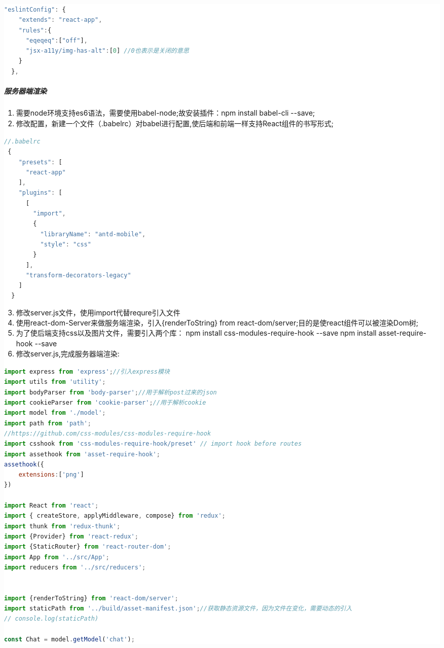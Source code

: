 ```js
"eslintConfig": {
    "extends": "react-app",
    "rules":{
      "eqeqeq":["off"],
      "jsx-a11y/img-has-alt":[0] //0也表示是关闭的意思
    }
  },
```
##### 服务器端渲染
1. 需要node环境支持es6语法，需要使用babel-node;故安装插件：npm install babel-cli --save;
2. 修改配置，新建一个文件（.babelrc）对babel进行配置,使后端和前端一样支持React组件的书写形式;
```js
//.babelrc
 {
    "presets": [
      "react-app"
    ],
    "plugins": [
      [
        "import",
        {
          "libraryName": "antd-mobile",
          "style": "css"
        }
      ],
      "transform-decorators-legacy"
    ]
  }
  ```
  3. 修改server.js文件，使用import代替requre引入文件
  4. 使用react-dom-Server来做服务端渲染，引入{renderToString} from react-dom/server;目的是使react组件可以被渲染Dom树;
  5. 为了使后端支持css以及图片文件，需要引入两个库：
  npm install css-modules-require-hook --save
  npm install asset-require-hook --save
  6. 修改server.js,完成服务器端渲染:
  ```js
  import express from 'express';//引入express模块
  import utils from 'utility';
  import bodyParser from 'body-parser';//用于解析post过来的json
  import cookieParser from 'cookie-parser';//用于解析cookie
  import model from './model';
  import path from 'path';
  //https://github.com/css-modules/css-modules-require-hook
  import csshook from 'css-modules-require-hook/preset' // import hook before routes
  import assethook from 'asset-require-hook';
  assethook({
      extensions:['png']
  })

  import React from 'react';
  import { createStore, applyMiddleware, compose} from 'redux';
  import thunk from 'redux-thunk';
  import {Provider} from 'react-redux';
  import {StaticRouter} from 'react-router-dom';
  import App from '../src/App';
  import reducers from '../src/reducers';


  import {renderToString} from 'react-dom/server';
  import staticPath from '../build/asset-manifest.json';//获取静态资源文件，因为文件在变化，需要动态的引入
  // console.log(staticPath)

  const Chat = model.getModel('chat');
  ```